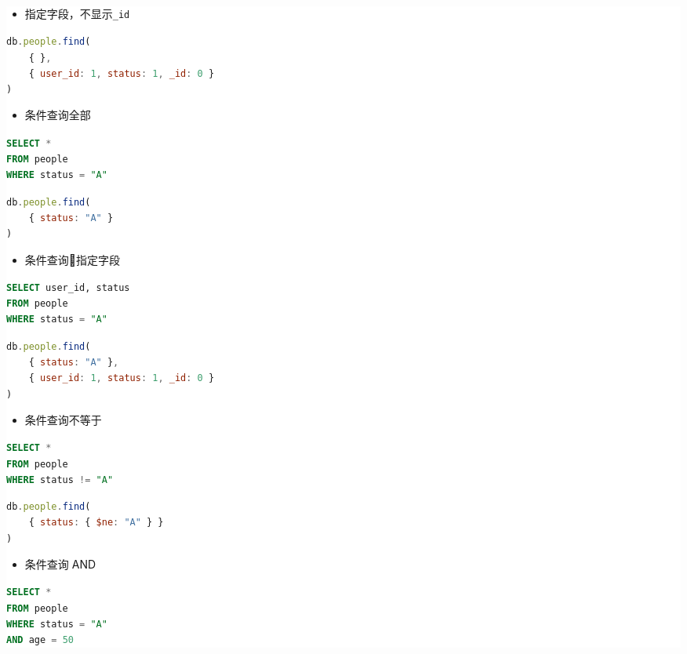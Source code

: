 - 指定字段，不显示`_id`

```js
db.people.find(
    { },
    { user_id: 1, status: 1, _id: 0 }
)
```

- 条件查询全部

```sql
SELECT *
FROM people
WHERE status = "A"
```

```js
db.people.find(
    { status: "A" }
)
```

- 条件查询指定字段

```sql
SELECT user_id, status
FROM people
WHERE status = "A"
```

```js
db.people.find(
    { status: "A" },
    { user_id: 1, status: 1, _id: 0 }
)
```

- 条件查询不等于

```sql
SELECT *
FROM people
WHERE status != "A"
```

```js
db.people.find(
    { status: { $ne: "A" } }
)
```

- 条件查询 AND

```sql
SELECT *
FROM people
WHERE status = "A"
AND age = 50
```
